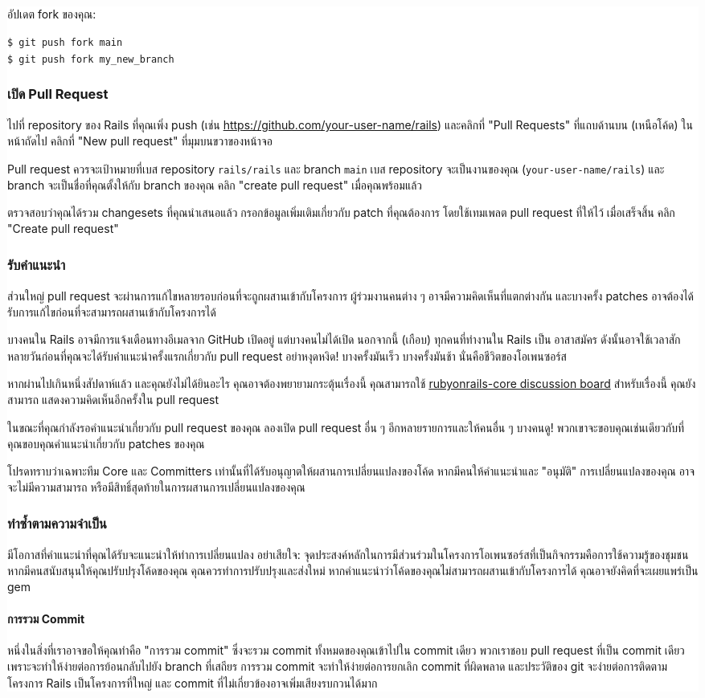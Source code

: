 อัปเดต fork ของคุณ:

```bash
$ git push fork main
$ git push fork my_new_branch
```

### เปิด Pull Request

ไปที่ repository ของ Rails ที่คุณเพิ่ง push (เช่น https://github.com/your-user-name/rails) และคลิกที่ "Pull Requests" ที่แถบด้านบน (เหนือโค้ด)
ในหน้าถัดไป คลิกที่ "New pull request" ที่มุมบนขวาของหน้าจอ

Pull request ควรจะเป้าหมายที่เบส repository `rails/rails` และ branch `main`
เบส repository จะเป็นงานของคุณ (`your-user-name/rails`) และ branch จะเป็นชื่อที่คุณตั้งให้กับ branch ของคุณ คลิก "create pull request" เมื่อคุณพร้อมแล้ว

ตรวจสอบว่าคุณได้รวม changesets ที่คุณนำเสนอแล้ว กรอกข้อมูลเพิ่มเติมเกี่ยวกับ patch ที่คุณต้องการ โดยใช้เทมเพลต pull request ที่ให้ไว้ เมื่อเสร็จสิ้น คลิก "Create pull request"

### รับคำแนะนำ

ส่วนใหญ่ pull request จะผ่านการแก้ไขหลายรอบก่อนที่จะถูกผสานเข้ากับโครงการ
ผู้ร่วมงานคนต่าง ๆ อาจมีความคิดเห็นที่แตกต่างกัน และบางครั้ง
patches อาจต้องได้รับการแก้ไขก่อนที่จะสามารถผสานเข้ากับโครงการได้

บางคนใน Rails อาจมีการแจ้งเตือนทางอีเมลจาก GitHub เปิดอยู่ แต่บางคนไม่ได้เปิด นอกจากนี้ (เกือบ) ทุกคนที่ทำงานใน Rails เป็น
อาสาสมัคร ดังนั้นอาจใช้เวลาสักหลายวันก่อนที่คุณจะได้รับคำแนะนำครั้งแรกเกี่ยวกับ
pull request อย่าหงุดหงิด! บางครั้งมันเร็ว บางครั้งมันช้า นั่นคือชีวิตของโอเพนซอร์ส

หากผ่านไปเกินหนึ่งสัปดาห์แล้ว และคุณยังไม่ได้ยินอะไร คุณอาจต้องพยายามกระตุ้นเรื่องนี้ คุณสามารถใช้ [rubyonrails-core discussion board](https://discuss.rubyonrails.org/c/rubyonrails-core) สำหรับเรื่องนี้ คุณยังสามารถ
แสดงความคิดเห็นอีกครั้งใน pull request

ในขณะที่คุณกำลังรอคำแนะนำเกี่ยวกับ pull request ของคุณ ลองเปิด pull request อื่น ๆ อีกหลายรายการและให้คนอื่น ๆ บางคนดู! พวกเขาจะขอบคุณเช่นเดียวกับที่คุณขอบคุณคำแนะนำเกี่ยวกับ patches ของคุณ

โปรดทราบว่าเฉพาะทีม Core และ Committers เท่านั้นที่ได้รับอนุญาตให้ผสานการเปลี่ยนแปลงของโค้ด
หากมีคนให้คำแนะนำและ "อนุมัติ" การเปลี่ยนแปลงของคุณ อาจจะไม่มีความสามารถ
หรือมีสิทธิ์สุดท้ายในการผสานการเปลี่ยนแปลงของคุณ

### ทำซ้ำตามความจำเป็น

มีโอกาสที่คำแนะนำที่คุณได้รับจะแนะนำให้ทำการเปลี่ยนแปลง อย่าเสียใจ: จุดประสงค์หลักในการมีส่วนร่วมในโครงการโอเพนซอร์สที่เป็นกิจกรรมคือการใช้ความรู้ของชุมชน หากมีคนสนับสนุนให้คุณปรับปรุงโค้ดของคุณ คุณควรทำการปรับปรุงและส่งใหม่ หากคำแนะนำว่าโค้ดของคุณไม่สามารถผสานเข้ากับโครงการได้ คุณอาจยังคิดที่จะเผยแพร่เป็น gem
#### การรวม Commit

หนึ่งในสิ่งที่เราอาจขอให้คุณทำคือ "การรวม commit" ซึ่งจะรวม commit ทั้งหมดของคุณเข้าไปใน commit เดียว พวกเราชอบ pull request ที่เป็น commit เดียว เพราะจะทำให้ง่ายต่อการย้อนกลับไปยัง branch ที่เสถียร การรวม commit จะทำให้ง่ายต่อการยกเลิก commit ที่ผิดพลาด และประวัติของ git จะง่ายต่อการติดตาม โครงการ Rails เป็นโครงการที่ใหญ่ และ commit ที่ไม่เกี่ยวข้องอาจเพิ่มเสียงรบกวนได้มาก
